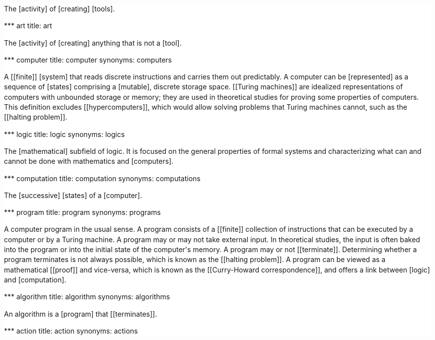 The [activity] of [creating] [tools].

*** art
title: art

The [activity] of [creating] anything that is not a [tool].

*** computer
title: computer
synonyms: computers

A [[finite]] [system] that reads discrete instructions and carries them out
predictably. A computer can be [represented] as a sequence of [states]
comprising a [mutable], discrete storage space. [[Turing machines]]
are idealized representations of computers with unbounded storage
or memory; they are used in theoretical studies for proving some
properties of computers. This definition excludes
[[hypercomputers]], which would allow solving problems that Turing
machines cannot, such as the [[halting problem]].

*** logic
title: logic
synonyms: logics

The [mathematical] subfield of logic. It is focused on the
general properties of formal systems and characterizing what can
and cannot be done with mathematics and [computers].

*** computation
title: computation
synonyms: computations

The [successive] [states] of a [computer].

*** program
title: program
synonyms: programs

A computer program in the usual sense. A program consists of a
[[finite]] collection of instructions that can be executed by a
computer or by a Turing machine. A program may or may not take
external input. In theoretical studies, the input is often
baked into the program or into the initial state of the computer's
memory. A program may or not [[terminate]]. Determining whether a
program terminates is not always possible, which is known as the
[[halting problem]]. A program can be viewed as a mathematical [[proof]]
and vice-versa, which is known as the [[Curry-Howard correspondence]],
and offers a link between [logic] and [computation].

*** algorithm
title: algorithm
synonyms: algorithms

An algorithm is a [program] that [[terminates]].

*** action
title: action
synonyms: actions
